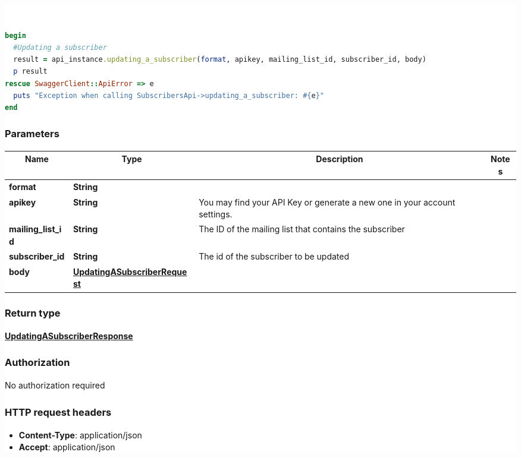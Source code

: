 ```ruby


begin
  #Updating a subscriber
  result = api_instance.updating_a_subscriber(format, apikey, mailing_list_id, subscriber_id, body)
  p result
rescue SwaggerClient::ApiError => e
  puts "Exception when calling SubscribersApi->updating_a_subscriber: #{e}"
end
```

### Parameters

Name | Type | Description  | Notes
------------- | ------------- | ------------- | -------------
 **format** | **String**|  | 
 **apikey** | **String**| You may find your API Key or generate a new one in your account settings. | 
 **mailing_list_id** | **String**| The ID of the mailing list that contains the subscriber | 
 **subscriber_id** | **String**| The id of the subscriber to be updated | 
 **body** | [**UpdatingASubscriberRequest**](UpdatingASubscriberRequest.md)|  | 

### Return type

[**UpdatingASubscriberResponse**](UpdatingASubscriberResponse.md)

### Authorization

No authorization required

### HTTP request headers

 - **Content-Type**: application/json
 - **Accept**: application/json



